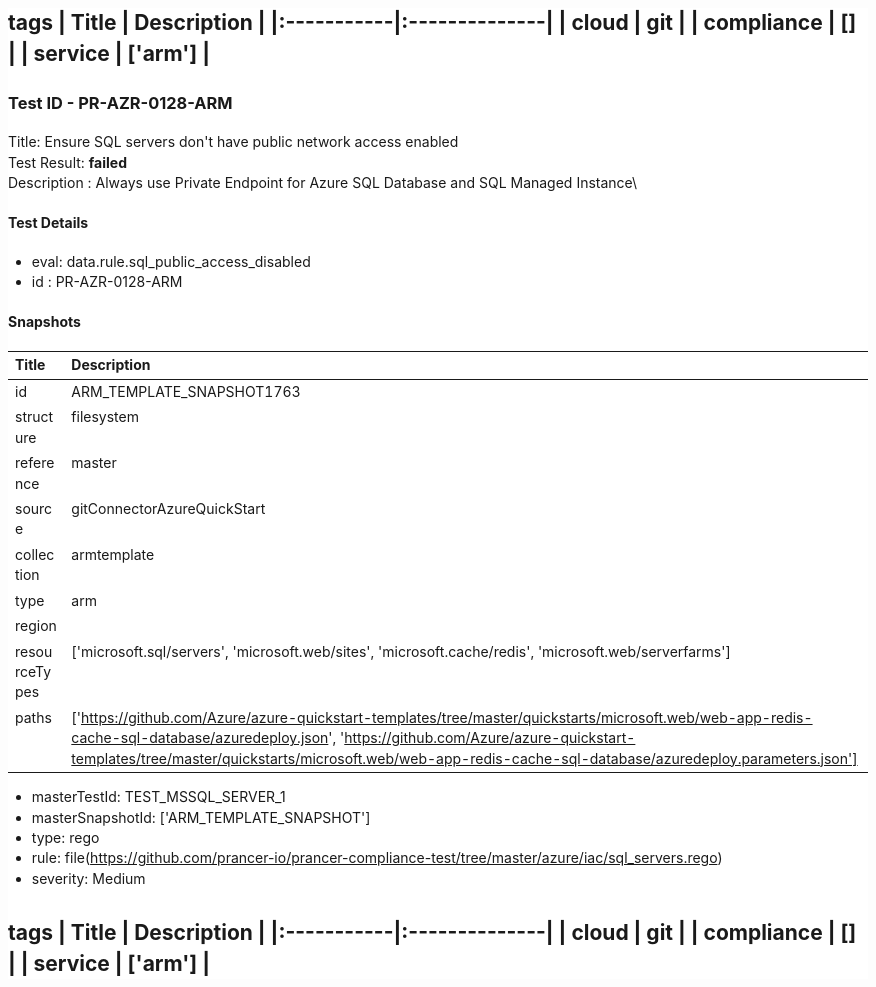 tags
| Title      | Description   |
|:-----------|:--------------|
| cloud      | git           |
| compliance | []            |
| service    | ['arm']       |
----------------------------------------------------------------


### Test ID - PR-AZR-0128-ARM
Title: Ensure SQL servers don't have public network access enabled\
Test Result: **failed**\
Description : Always use Private Endpoint for Azure SQL Database and SQL Managed Instance\

#### Test Details
- eval: data.rule.sql_public_access_disabled
- id : PR-AZR-0128-ARM

#### Snapshots
| Title         | Description                                                                                                                                                                                                                                                                                               |
|:--------------|:----------------------------------------------------------------------------------------------------------------------------------------------------------------------------------------------------------------------------------------------------------------------------------------------------------|
| id            | ARM_TEMPLATE_SNAPSHOT1763                                                                                                                                                                                                                                                                                 |
| structure     | filesystem                                                                                                                                                                                                                                                                                                |
| reference     | master                                                                                                                                                                                                                                                                                                    |
| source        | gitConnectorAzureQuickStart                                                                                                                                                                                                                                                                               |
| collection    | armtemplate                                                                                                                                                                                                                                                                                               |
| type          | arm                                                                                                                                                                                                                                                                                                       |
| region        |                                                                                                                                                                                                                                                                                                           |
| resourceTypes | ['microsoft.sql/servers', 'microsoft.web/sites', 'microsoft.cache/redis', 'microsoft.web/serverfarms']                                                                                                                                                                                                    |
| paths         | ['https://github.com/Azure/azure-quickstart-templates/tree/master/quickstarts/microsoft.web/web-app-redis-cache-sql-database/azuredeploy.json', 'https://github.com/Azure/azure-quickstart-templates/tree/master/quickstarts/microsoft.web/web-app-redis-cache-sql-database/azuredeploy.parameters.json'] |

- masterTestId: TEST_MSSQL_SERVER_1
- masterSnapshotId: ['ARM_TEMPLATE_SNAPSHOT']
- type: rego
- rule: file(https://github.com/prancer-io/prancer-compliance-test/tree/master/azure/iac/sql_servers.rego)
- severity: Medium

tags
| Title      | Description   |
|:-----------|:--------------|
| cloud      | git           |
| compliance | []            |
| service    | ['arm']       |
----------------------------------------------------------------
